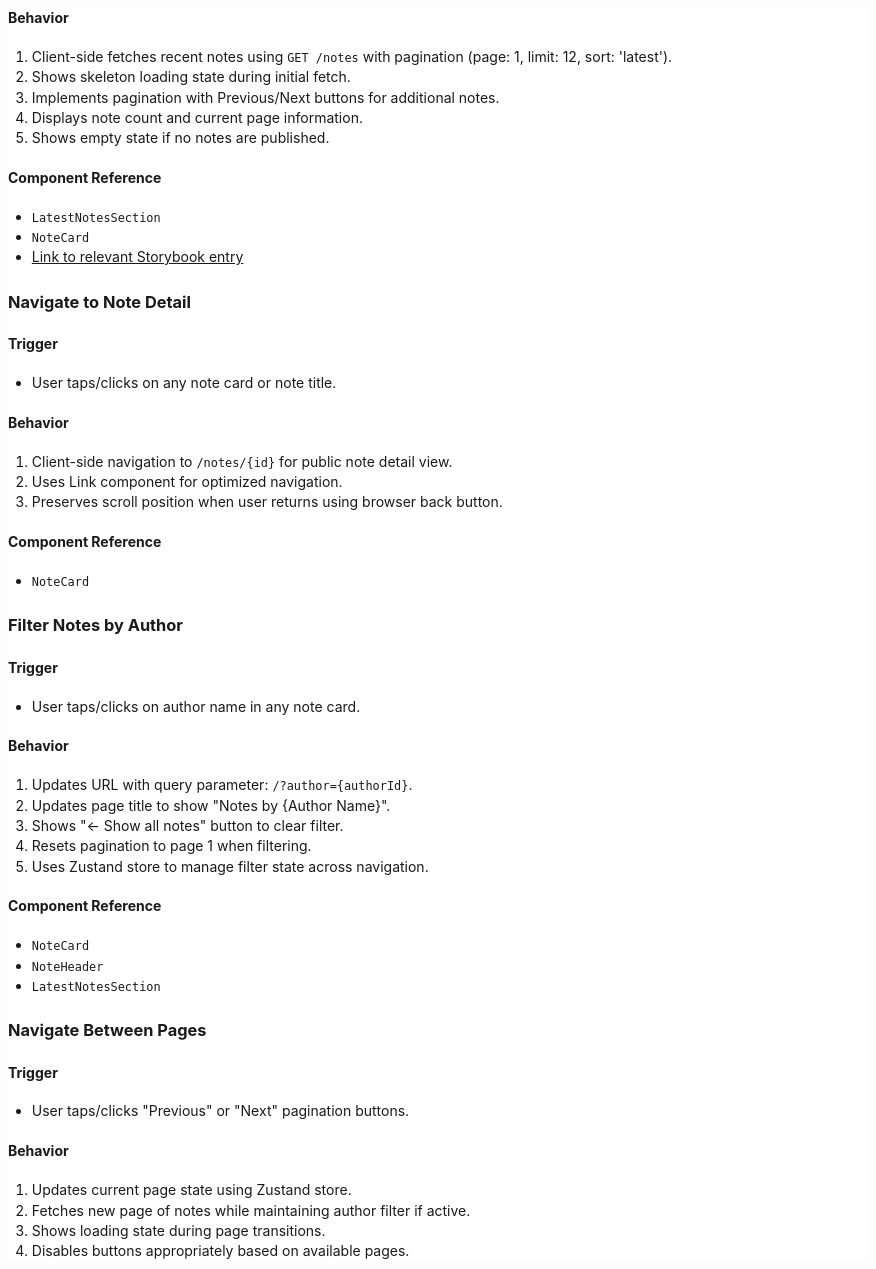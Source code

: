 #### Behavior
1. Client-side fetches recent notes using `GET /notes` with pagination (page: 1, limit: 12, sort: 'latest').
2. Shows skeleton loading state during initial fetch.
3. Implements pagination with Previous/Next buttons for additional notes.
4. Displays note count and current page information.
5. Shows empty state if no notes are published.

#### Component Reference
- `LatestNotesSection`
- `NoteCard`
- [Link to relevant Storybook entry](https://localhost:6006/?path=/story/components-latestnotes)

### Navigate to Note Detail

#### Trigger
- User taps/clicks on any note card or note title.

#### Behavior
1. Client-side navigation to `/notes/{id}` for public note detail view.
2. Uses Link component for optimized navigation.
3. Preserves scroll position when user returns using browser back button.

#### Component Reference
- `NoteCard`

### Filter Notes by Author

#### Trigger
- User taps/clicks on author name in any note card.

#### Behavior
1. Updates URL with query parameter: `/?author={authorId}`.
2. Updates page title to show "Notes by {Author Name}".
3. Shows "← Show all notes" button to clear filter.
4. Resets pagination to page 1 when filtering.
5. Uses Zustand store to manage filter state across navigation.

#### Component Reference
- `NoteCard`
- `NoteHeader`
- `LatestNotesSection`

### Navigate Between Pages

#### Trigger
- User taps/clicks "Previous" or "Next" pagination buttons.

#### Behavior
1. Updates current page state using Zustand store.
2. Fetches new page of notes while maintaining author filter if active.
3. Shows loading state during page transitions.
4. Disables buttons appropriately based on available pages.
